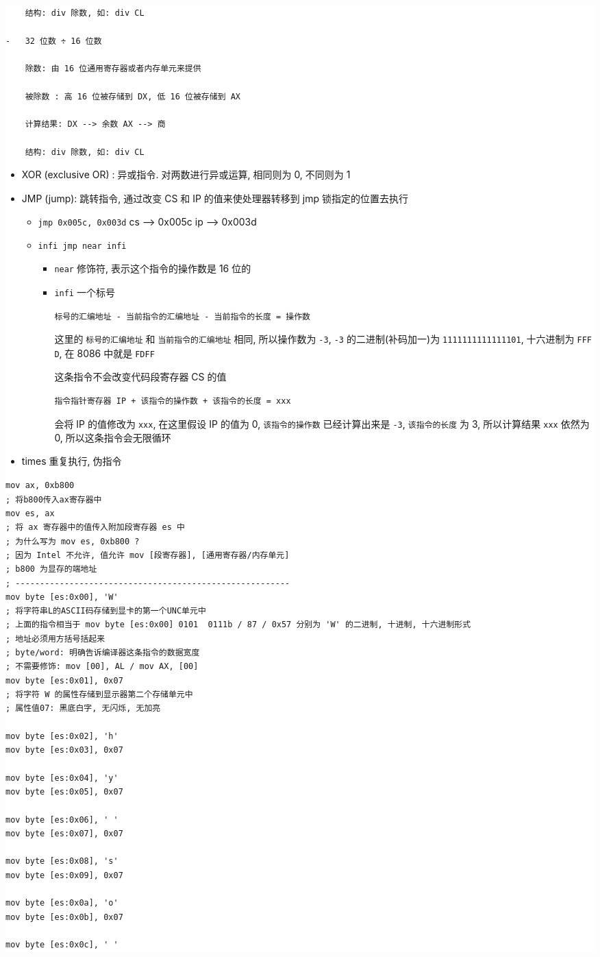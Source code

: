         结构: div 除数, 如: div CL

    -   32 位数 ÷ 16 位数

        除数: 由 16 位通用寄存器或者内存单元来提供

        被除数 : 高 16 位被存储到 DX, 低 16 位被存储到 AX

        计算结果: DX --> 余数 AX --> 商

        结构: div 除数, 如: div CL

-   XOR (exclusive OR) : 异或指令. 对两数进行异或运算, 相同则为 0, 不同则为 1
-   JMP (jump): 跳转指令, 通过改变 CS 和 IP 的值来使处理器转移到 jmp 锁指定的位置去执行

    -   `jmp 0x005c, 0x003d` cs --> 0x005c ip --> 0x003d
    -   `infi jmp near infi`

        -   `near` 修饰符, 表示这个指令的操作数是 16 位的
        -   `infi` 一个标号

            `标号的汇编地址 - 当前指令的汇编地址 - 当前指令的长度 = 操作数`

            这里的 `标号的汇编地址` 和 `当前指令的汇编地址` 相同, 所以操作数为 `-3`, `-3` 的二进制(补码加一)为 `1111111111111101`, 十六进制为 `FFFD`, 在 8086 中就是 `FDFF`

            这条指令不会改变代码段寄存器 CS 的值

            `指令指针寄存器 IP + 该指令的操作数 + 该指令的长度 = xxx`

            会将 IP 的值修改为 `xxx`, 在这里假设 IP 的值为 0, `该指令的操作数` 已经计算出来是 `-3`, `该指令的长度` 为 3, 所以计算结果 `xxx` 依然为 0, 所以这条指令会无限循环

-   times 重复执行, 伪指令

```armasm
mov ax, 0xb800
; 将b800传入ax寄存器中
mov es, ax
; 将 ax 寄存器中的值传入附加段寄存器 es 中
; 为什么写为 mov es, 0xb800 ?
; 因为 Intel 不允许, 值允许 mov [段寄存器], [通用寄存器/内存单元]
; b800 为显存的端地址
; --------------------------------------------------------
mov byte [es:0x00], 'W'
; 将字符串L的ASCII码存储到显卡的第一个UNC单元中
; 上面的指令相当于 mov byte [es:0x00] 0101  0111b / 87 / 0x57 分别为 'W' 的二进制, 十进制, 十六进制形式
; 地址必须用方括号括起来
; byte/word: 明确告诉编译器这条指令的数据宽度
; 不需要修饰: mov [00], AL / mov AX, [00]
mov byte [es:0x01], 0x07
; 将字符 W 的属性存储到显示器第二个存储单元中
; 属性值07: 黑底白字, 无闪烁, 无加亮

mov byte [es:0x02], 'h'
mov byte [es:0x03], 0x07

mov byte [es:0x04], 'y'
mov byte [es:0x05], 0x07

mov byte [es:0x06], ' '
mov byte [es:0x07], 0x07

mov byte [es:0x08], 's'
mov byte [es:0x09], 0x07

mov byte [es:0x0a], 'o'
mov byte [es:0x0b], 0x07

mov byte [es:0x0c], ' '
```